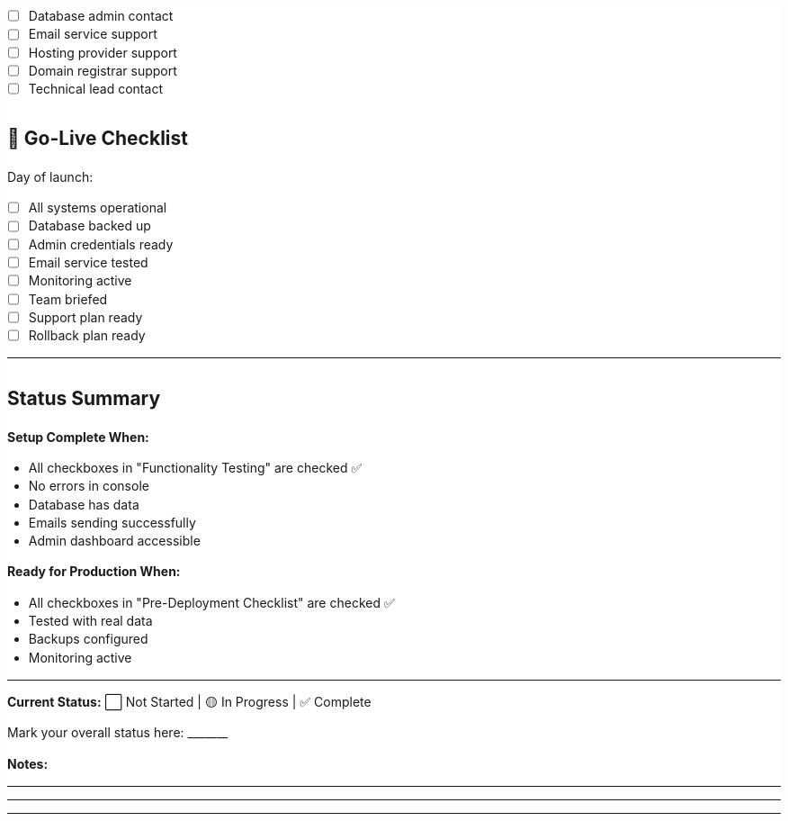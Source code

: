 - [ ] Database admin contact
- [ ] Email service support
- [ ] Hosting provider support
- [ ] Domain registrar support
- [ ] Technical lead contact

## 🎉 Go-Live Checklist

Day of launch:

- [ ] All systems operational
- [ ] Database backed up
- [ ] Admin credentials ready
- [ ] Email service tested
- [ ] Monitoring active
- [ ] Team briefed
- [ ] Support plan ready
- [ ] Rollback plan ready

---

## Status Summary

**Setup Complete When:**
- All checkboxes in "Functionality Testing" are checked ✅
- No errors in console
- Database has data
- Emails sending successfully
- Admin dashboard accessible

**Ready for Production When:**
- All checkboxes in "Pre-Deployment Checklist" are checked ✅
- Tested with real data
- Backups configured
- Monitoring active

---

**Current Status:** ⬜ Not Started | 🟡 In Progress | ✅ Complete

Mark your overall status here: _______

**Notes:**
_______________________________________________________
_______________________________________________________
_______________________________________________________
